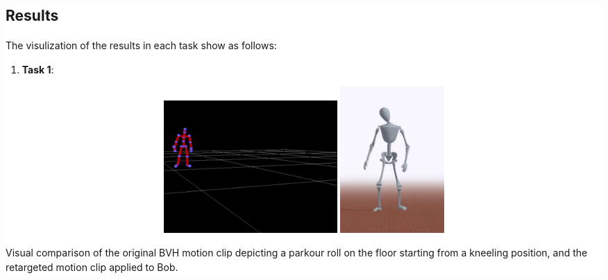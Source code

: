 ## Results
The visulization of the results in each task show as follows:
1. **Task 1**: 
<p align="center">
  <img src="images/1_1.gif" width="250" /> 
  <img src="images/1_2.gif" width="150" /> 
  <figcaption>Visual comparison of the original BVH motion clip depicting a parkour roll on the floor starting from a kneeling position, and the retargeted motion clip applied to Bob.</figcaption>
</p>
